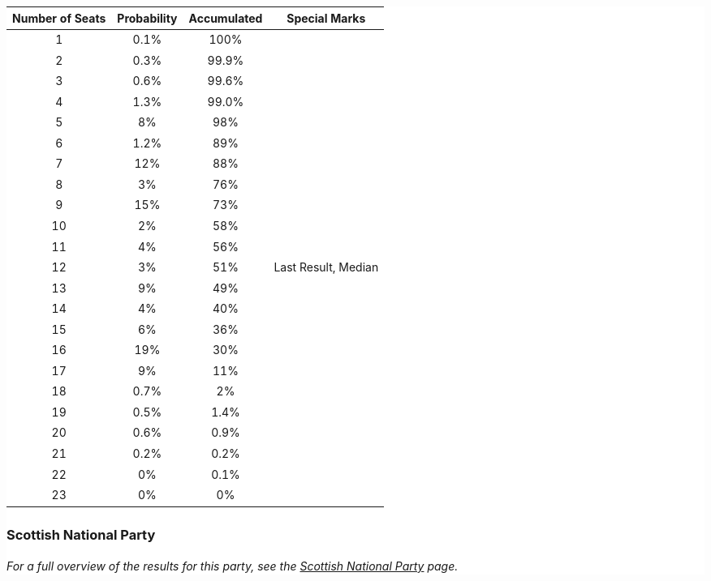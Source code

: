 | Number of Seats | Probability | Accumulated | Special Marks |
|:---------------:|:-----------:|:-----------:|:-------------:|
| 1 | 0.1% | 100% |  |
| 2 | 0.3% | 99.9% |  |
| 3 | 0.6% | 99.6% |  |
| 4 | 1.3% | 99.0% |  |
| 5 | 8% | 98% |  |
| 6 | 1.2% | 89% |  |
| 7 | 12% | 88% |  |
| 8 | 3% | 76% |  |
| 9 | 15% | 73% |  |
| 10 | 2% | 58% |  |
| 11 | 4% | 56% |  |
| 12 | 3% | 51% | Last Result, Median |
| 13 | 9% | 49% |  |
| 14 | 4% | 40% |  |
| 15 | 6% | 36% |  |
| 16 | 19% | 30% |  |
| 17 | 9% | 11% |  |
| 18 | 0.7% | 2% |  |
| 19 | 0.5% | 1.4% |  |
| 20 | 0.6% | 0.9% |  |
| 21 | 0.2% | 0.2% |  |
| 22 | 0% | 0.1% |  |
| 23 | 0% | 0% |  |

### Scottish National Party

*For a full overview of the results for this party, see the [Scottish National Party](party-scottishnationalparty.html) page.*
